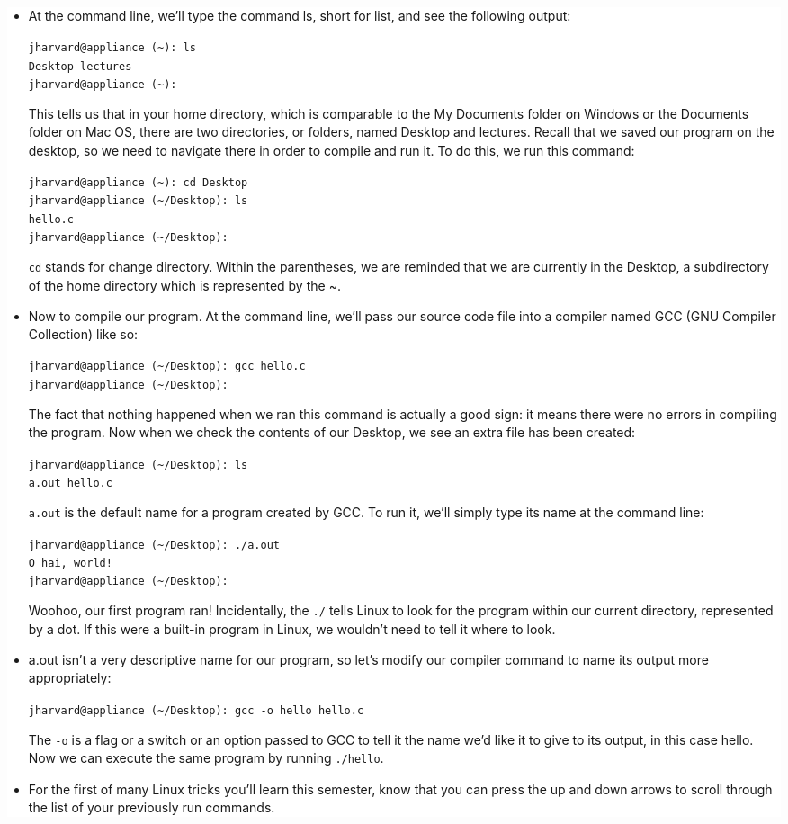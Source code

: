 * At the command line, we’ll type the command ls, short for list, and see
the following output:

      jharvard@appliance (~): ls
      Desktop lectures
      jharvard@appliance (~):

  This tells us that in your home directory, which is comparable to the My
  Documents folder on Windows or the Documents folder on Mac OS, there
  are two directories, or folders, named Desktop and lectures. Recall that
  we saved our program on the desktop, so we need to navigate there in
  order to compile and run it. To do this, we run this command:

      jharvard@appliance (~): cd Desktop
      jharvard@appliance (~/Desktop): ls
      hello.c
      jharvard@appliance (~/Desktop):

  `cd` stands for change directory. Within the parentheses, we are reminded
  that we are currently in the Desktop, a subdirectory of the home directory
  which is represented by the ~.

* Now to compile our program. At the command line, we’ll pass our source
  code file into a compiler named GCC (GNU Compiler Collection) like so:

      jharvard@appliance (~/Desktop): gcc hello.c
      jharvard@appliance (~/Desktop):

  The fact that nothing happened when we ran this command is actually a
  good sign: it means there were no errors in compiling the program. Now
  when we check the contents of our Desktop, we see an extra file has been
  created:

      jharvard@appliance (~/Desktop): ls
      a.out hello.c

  `a.out` is the default name for a program created by GCC. To run it, we’ll
  simply type its name at the command line:

      jharvard@appliance (~/Desktop): ./a.out
      O hai, world!
      jharvard@appliance (~/Desktop):

  Woohoo, our first program ran! Incidentally, the `./` tells Linux to look
  for the program within our current directory, represented by a dot. If this
  were a built-in program in Linux, we wouldn’t need to tell it where to
  look.

* a.out isn’t a very descriptive name for our program, so let’s modify our
  compiler command to name its output more appropriately:

      jharvard@appliance (~/Desktop): gcc -o hello hello.c

  The `-o` is a flag or a switch or an option passed to GCC to tell it the name
  we’d like it to give to its output, in this case hello. Now we can execute
  the same program by running `./hello`.

* For the first of many Linux tricks you’ll learn this semester, know that
you can press the up and down arrows to scroll through the list of your
previously run commands.
